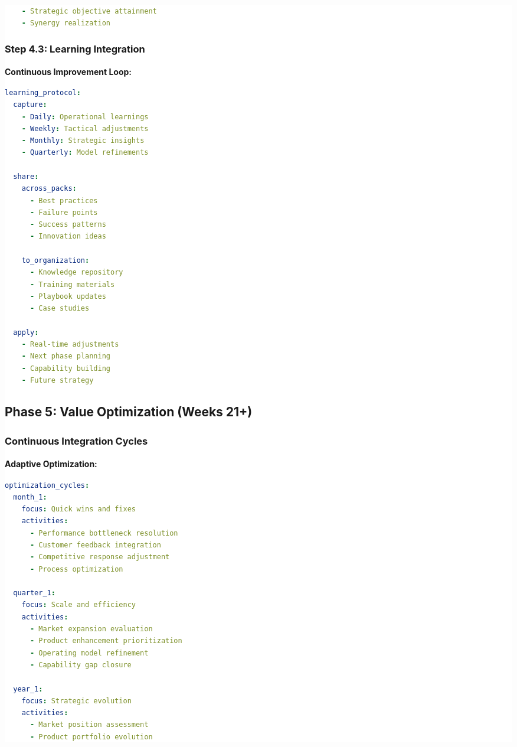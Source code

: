 ```yaml
    - Strategic objective attainment
    - Synergy realization
```

### Step 4.3: Learning Integration
**Continuous Improvement Loop:**

```yaml
learning_protocol:
  capture:
    - Daily: Operational learnings
    - Weekly: Tactical adjustments
    - Monthly: Strategic insights
    - Quarterly: Model refinements
  
  share:
    across_packs:
      - Best practices
      - Failure points
      - Success patterns
      - Innovation ideas
    
    to_organization:
      - Knowledge repository
      - Training materials
      - Playbook updates
      - Case studies
  
  apply:
    - Real-time adjustments
    - Next phase planning
    - Capability building
    - Future strategy
```

## Phase 5: Value Optimization (Weeks 21+)

### Continuous Integration Cycles
**Adaptive Optimization:**

```yaml
optimization_cycles:
  month_1:
    focus: Quick wins and fixes
    activities:
      - Performance bottleneck resolution
      - Customer feedback integration
      - Competitive response adjustment
      - Process optimization
  
  quarter_1:
    focus: Scale and efficiency
    activities:
      - Market expansion evaluation
      - Product enhancement prioritization
      - Operating model refinement
      - Capability gap closure
  
  year_1:
    focus: Strategic evolution
    activities:
      - Market position assessment
      - Product portfolio evolution
```